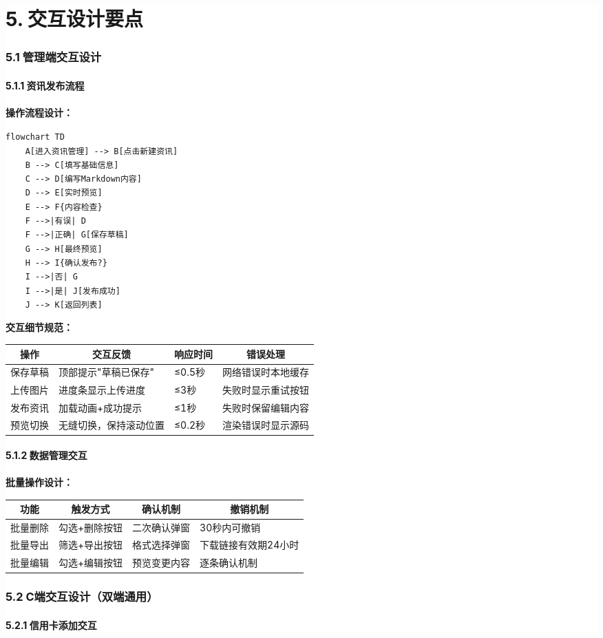 
# 5. 交互设计要点



### 5.1 管理端交互设计

#### 5.1.1 资讯发布流程

**操作流程设计：**

```mermaid
flowchart TD
    A[进入资讯管理] --> B[点击新建资讯]
    B --> C[填写基础信息]
    C --> D[编写Markdown内容]
    D --> E[实时预览]
    E --> F{内容检查}
    F -->|有误| D
    F -->|正确| G[保存草稿]
    G --> H[最终预览]
    H --> I{确认发布?}
    I -->|否| G
    I -->|是| J[发布成功]
    J --> K[返回列表]
```

**交互细节规范：**

| 操作 | 交互反馈 | 响应时间 | 错误处理 |
|------|----------|----------|----------|
| 保存草稿 | 顶部提示"草稿已保存" | ≤0.5秒 | 网络错误时本地缓存 |
| 上传图片 | 进度条显示上传进度 | ≤3秒 | 失败时显示重试按钮 |
| 发布资讯 | 加载动画+成功提示 | ≤1秒 | 失败时保留编辑内容 |
| 预览切换 | 无缝切换，保持滚动位置 | ≤0.2秒 | 渲染错误时显示源码 |

#### 5.1.2 数据管理交互

**批量操作设计：**

| 功能 | 触发方式 | 确认机制 | 撤销机制 |
|------|----------|----------|----------|
| 批量删除 | 勾选+删除按钮 | 二次确认弹窗 | 30秒内可撤销 |
| 批量导出 | 筛选+导出按钮 | 格式选择弹窗 | 下载链接有效期24小时 |
| 批量编辑 | 勾选+编辑按钮 | 预览变更内容 | 逐条确认机制 |

### 5.2 C端交互设计（双端通用）

#### 5.2.1 信用卡添加交互
